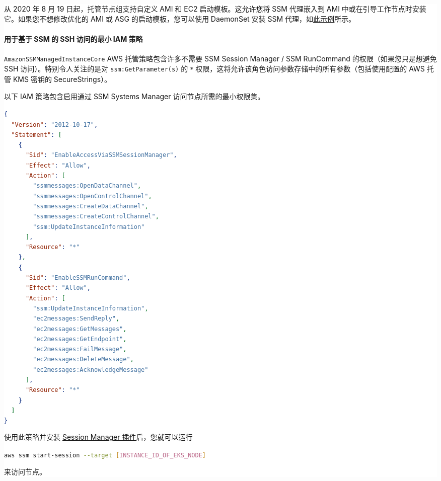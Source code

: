 从 2020 年 8 月 19 日起，托管节点组支持自定义 AMI 和 EC2 启动模板。这允许您将 SSM 代理嵌入到 AMI 中或在引导工作节点时安装它。如果您不想修改优化的 AMI 或 ASG 的启动模板，您可以使用 DaemonSet 安装 SSM 代理，如[此示例](https://github.com/aws-samples/ssm-agent-daemonset-installer)所示。

#### 用于基于 SSM 的 SSH 访问的最小 IAM 策略

`AmazonSSMManagedInstanceCore` AWS 托管策略包含许多不需要 SSM Session Manager / SSM RunCommand 的权限（如果您只是想避免 SSH 访问）。特别令人关注的是对 `ssm:GetParameter(s)` 的 `*` 权限，这将允许该角色访问参数存储中的所有参数（包括使用配置的 AWS 托管 KMS 密钥的 SecureStrings）。

以下 IAM 策略包含启用通过 SSM Systems Manager 访问节点所需的最小权限集。

```json
{
  "Version": "2012-10-17",
  "Statement": [
    {
      "Sid": "EnableAccessViaSSMSessionManager",
      "Effect": "Allow",
      "Action": [
        "ssmmessages:OpenDataChannel",
        "ssmmessages:OpenControlChannel",
        "ssmmessages:CreateDataChannel",
        "ssmmessages:CreateControlChannel",
        "ssm:UpdateInstanceInformation"
      ],
      "Resource": "*"
    },
    {
      "Sid": "EnableSSMRunCommand",
      "Effect": "Allow",
      "Action": [
        "ssm:UpdateInstanceInformation",
        "ec2messages:SendReply",
        "ec2messages:GetMessages",
        "ec2messages:GetEndpoint",
        "ec2messages:FailMessage",
        "ec2messages:DeleteMessage",
        "ec2messages:AcknowledgeMessage"
      ],
      "Resource": "*"
    }
  ]
}
```

使用此策略并安装 [Session Manager 插件](https://docs.aws.amazon.com/systems-manager/latest/userguide/session-manager-working-with-install-plugin.html)后，您就可以运行

```bash
aws ssm start-session --target [INSTANCE_ID_OF_EKS_NODE]
```

来访问节点。


[eks-ami]: https://docs.aws.amazon.com/eks/latest/userguide/eks-optimized-amis.html
[eks-ami-changes]: https://github.com/awslabs/amazon-eks-ami/blob/master/CHANGELOG.md
[eks-ami-releases]: https://github.com/awslabs/amazon-eks-ami/releases